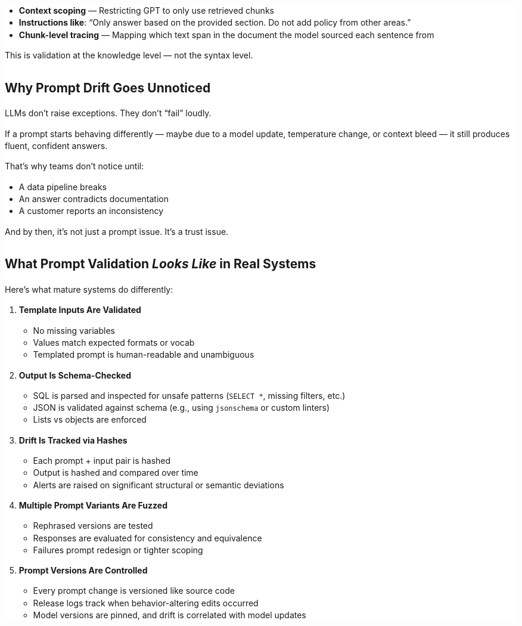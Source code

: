 * **Context scoping** — Restricting GPT to only use retrieved chunks
* **Instructions like**: “Only answer based on the provided section. Do not add policy from other areas.”
* **Chunk-level tracing** — Mapping which text span in the document the model sourced each sentence from

This is validation at the knowledge level — not the syntax level.



## Why Prompt Drift Goes Unnoticed

LLMs don’t raise exceptions.
They don’t “fail” loudly.

If a prompt starts behaving differently — maybe due to a model update, temperature change, or context bleed — it still produces fluent, confident answers.

That’s why teams don’t notice until:

* A data pipeline breaks
* An answer contradicts documentation
* A customer reports an inconsistency

And by then, it’s not just a prompt issue. It’s a trust issue.



## What Prompt Validation *Looks Like* in Real Systems

Here’s what mature systems do differently:

1. **Template Inputs Are Validated**

   * No missing variables
   * Values match expected formats or vocab
   * Templated prompt is human-readable and unambiguous

2. **Output Is Schema-Checked**

   * SQL is parsed and inspected for unsafe patterns (`SELECT *`, missing filters, etc.)
   * JSON is validated against schema (e.g., using `jsonschema` or custom linters)
   * Lists vs objects are enforced

3. **Drift Is Tracked via Hashes**

   * Each prompt + input pair is hashed
   * Output is hashed and compared over time
   * Alerts are raised on significant structural or semantic deviations

4. **Multiple Prompt Variants Are Fuzzed**

   * Rephrased versions are tested
   * Responses are evaluated for consistency and equivalence
   * Failures prompt redesign or tighter scoping

5. **Prompt Versions Are Controlled**

   * Every prompt change is versioned like source code
   * Release logs track when behavior-altering edits occurred
   * Model versions are pinned, and drift is correlated with model updates
